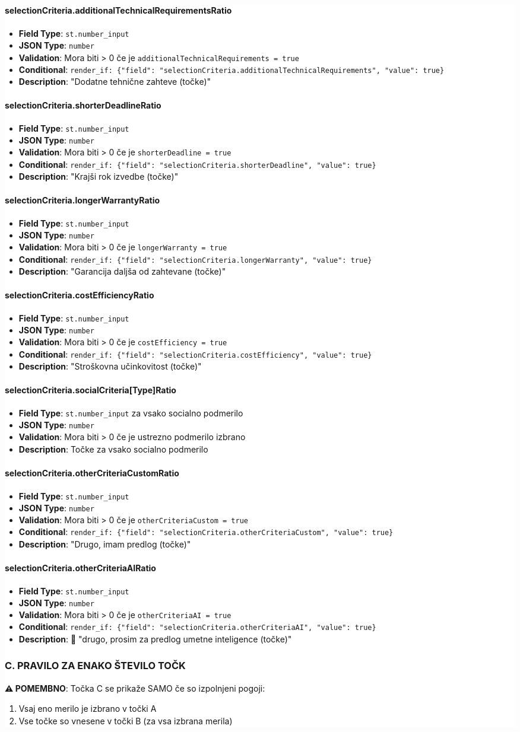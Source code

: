 #### selectionCriteria.additionalTechnicalRequirementsRatio
- **Field Type**: `st.number_input`
- **JSON Type**: `number`
- **Validation**: Mora biti > 0 če je `additionalTechnicalRequirements = true`
- **Conditional**: `render_if: {"field": "selectionCriteria.additionalTechnicalRequirements", "value": true}`
- **Description**: "Dodatne tehnične zahteve (točke)"

#### selectionCriteria.shorterDeadlineRatio
- **Field Type**: `st.number_input`
- **JSON Type**: `number`
- **Validation**: Mora biti > 0 če je `shorterDeadline = true`
- **Conditional**: `render_if: {"field": "selectionCriteria.shorterDeadline", "value": true}`
- **Description**: "Krajši rok izvedbe (točke)"

#### selectionCriteria.longerWarrantyRatio
- **Field Type**: `st.number_input`
- **JSON Type**: `number`
- **Validation**: Mora biti > 0 če je `longerWarranty = true`
- **Conditional**: `render_if: {"field": "selectionCriteria.longerWarranty", "value": true}`
- **Description**: "Garancija daljša od zahtevane (točke)"

#### selectionCriteria.costEfficiencyRatio
- **Field Type**: `st.number_input`
- **JSON Type**: `number`
- **Validation**: Mora biti > 0 če je `costEfficiency = true`
- **Conditional**: `render_if: {"field": "selectionCriteria.costEfficiency", "value": true}`
- **Description**: "Stroškovna učinkovitost (točke)"

#### selectionCriteria.socialCriteria[Type]Ratio
- **Field Type**: `st.number_input` za vsako socialno podmerilo
- **JSON Type**: `number`
- **Validation**: Mora biti > 0 če je ustrezno podmerilo izbrano
- **Description**: Točke za vsako socialno podmerilo

#### selectionCriteria.otherCriteriaCustomRatio
- **Field Type**: `st.number_input`
- **JSON Type**: `number`
- **Validation**: Mora biti > 0 če je `otherCriteriaCustom = true`
- **Conditional**: `render_if: {"field": "selectionCriteria.otherCriteriaCustom", "value": true}`
- **Description**: "Drugo, imam predlog (točke)"

#### selectionCriteria.otherCriteriaAIRatio
- **Field Type**: `st.number_input`
- **JSON Type**: `number`
- **Validation**: Mora biti > 0 če je `otherCriteriaAI = true`
- **Conditional**: `render_if: {"field": "selectionCriteria.otherCriteriaAI", "value": true}`
- **Description**: 🤖 "drugo, prosim za predlog umetne inteligence (točke)"

### C. PRAVILO ZA ENAKO ŠTEVILO TOČK
**⚠️ POMEMBNO**: Točka C se prikaže SAMO če so izpolnjeni pogoji:
1. Vsaj eno merilo je izbrano v točki A
2. Vse točke so vnesene v točki B (za vsa izbrana merila)
